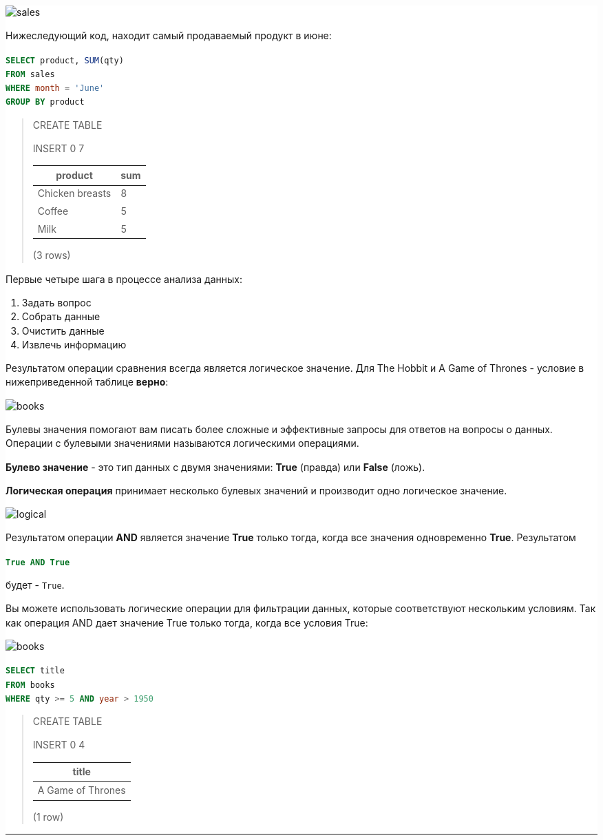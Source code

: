 ![sales](https://lecontent.sololearn.com/material-images/f8e6f02ccc964a48b59aad34c0309ab3-Frame27184.png)

Нижеследующий код, находит самый продаваемый продукт в июне:
```sql
SELECT product, SUM(qty)
FROM sales
WHERE month = 'June'
GROUP BY product
```
> CREATE TABLE
> 
> INSERT 0 7
> 
> |product	|sum|
> |-----|-----|
> |Chicken breasts|	8|
> |Coffee	|5|
> |Milk	|5|
> (3 rows)

Первые четыре шага в процессе анализа данных:

1. Задать вопрос
2. Собрать данные
3. Очистить данные
4. Извлечь информацию

Результатом операции сравнения всегда является логическое значение. Для The Hobbit и A Game of Thrones - условие в нижеприведенной таблице **верно**:

![books](https://lecontent.sololearn.com/material-images/0d376f3c9c6e4212be095d0528b66d4d-sense1.png)

Булевы значения помогают вам писать более сложные и эффективные запросы для ответов на вопросы о данных. Операции с булевыми значениями называются логическими операциями.

**Булево значение** - это тип данных с двумя значениями: **True** (правда) или **False** (ложь).

**Логическая операция** принимает несколько булевых значений и производит одно логическое значение.

![logical](https://lecontent.sololearn.com/material-images/3922db109a9b46449da04262095e8a1c-Frame27166.png)

Результатом операции **AND** является значение **True** только тогда, когда все значения одновременно **True**. Результатом
```sql
True AND True 
```
будет - `True`.

Вы можете использовать логические операции для фильтрации данных, которые соответствуют нескольким условиям. Так как операция AND дает значение True только тогда, когда все условия True:

![books](https://lecontent.sololearn.com/material-images/8270fe596a8d483385021f8c77640762-Frame.27142.png)

```sql
SELECT title
FROM books
WHERE qty >= 5 AND year > 1950
```
> CREATE TABLE
> 
> INSERT 0 4
> 
> |title
> |-----
> |A Game of Thrones
> (1 row)
---